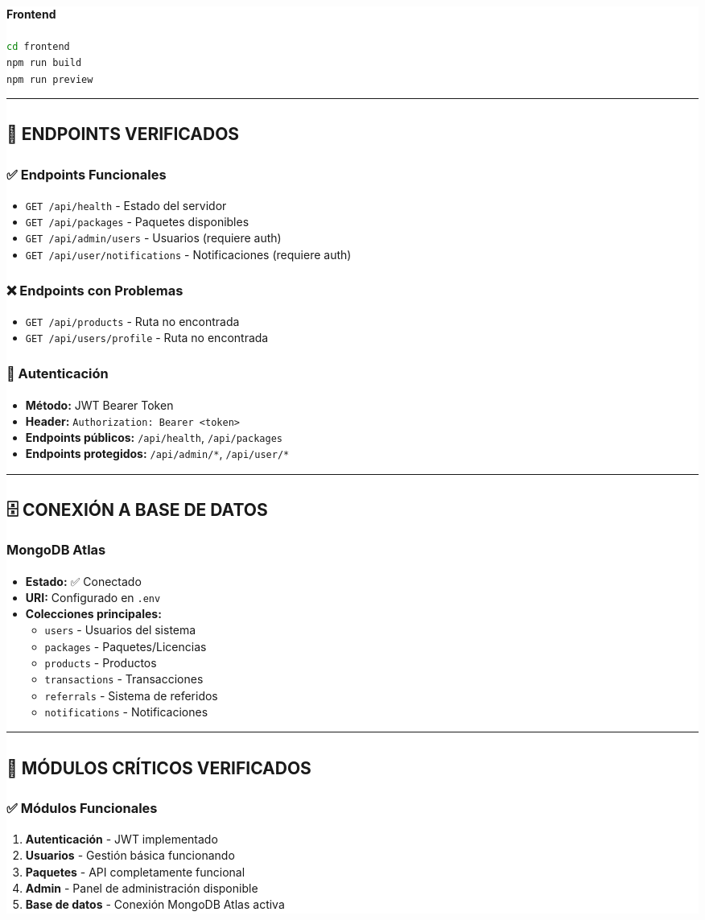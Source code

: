 #### Frontend
```bash
cd frontend
npm run build
npm run preview
```

---

## 🔌 ENDPOINTS VERIFICADOS

### ✅ Endpoints Funcionales
- `GET /api/health` - Estado del servidor
- `GET /api/packages` - Paquetes disponibles
- `GET /api/admin/users` - Usuarios (requiere auth)
- `GET /api/user/notifications` - Notificaciones (requiere auth)

### ❌ Endpoints con Problemas
- `GET /api/products` - Ruta no encontrada
- `GET /api/users/profile` - Ruta no encontrada

### 🔐 Autenticación
- **Método:** JWT Bearer Token
- **Header:** `Authorization: Bearer <token>`
- **Endpoints públicos:** `/api/health`, `/api/packages`
- **Endpoints protegidos:** `/api/admin/*`, `/api/user/*`

---

## 🗄️ CONEXIÓN A BASE DE DATOS

### MongoDB Atlas
- **Estado:** ✅ Conectado
- **URI:** Configurado en `.env`
- **Colecciones principales:**
  - `users` - Usuarios del sistema
  - `packages` - Paquetes/Licencias
  - `products` - Productos
  - `transactions` - Transacciones
  - `referrals` - Sistema de referidos
  - `notifications` - Notificaciones

---

## 🎯 MÓDULOS CRÍTICOS VERIFICADOS

### ✅ Módulos Funcionales
1. **Autenticación** - JWT implementado
2. **Usuarios** - Gestión básica funcionando
3. **Paquetes** - API completamente funcional
4. **Admin** - Panel de administración disponible
5. **Base de datos** - Conexión MongoDB Atlas activa
